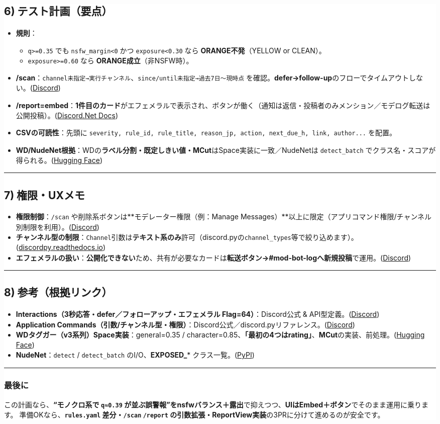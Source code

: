 
## 6) テスト計画（要点）

* **規則**：

  * `q>=0.35` でも `nsfw_margin<0` かつ `exposure<0.30` なら **ORANGE不発**（YELLOW or CLEAN）。
  * `exposure>=0.60` なら **ORANGE成立**（非NSFW時）。
* **/scan**：`channel未指定→実行チャンネル`、`since/until未指定→過去7日〜現時点` を確認。**defer→follow-up**のフローでタイムアウトしない。([Discord][1])
* **/report=embed**：**1件目のカード**がエフェメラルで表示され、ボタンが働く（通知は返信・投稿者のみメンション／モデログ転送は公開投稿）。([Discord.Net Docs][6])
* **CSVの可読性**：先頭に `severity, rule_id, rule_title, reason_jp, action, next_due_h, link, author...` を配置。
* **WD/NudeNet根拠**：WDの**ラベル分割・既定しきい値・MCut**はSpace実装に一致／NudeNetは `detect_batch` でクラス名・スコアが得られる。([Hugging Face][3])

---

## 7) 権限・UXメモ

* **権限制御**：`/scan` や削除系ボタンは\*\*モデレーター権限（例：Manage Messages）\*\*以上に限定（アプリコマンド権限/チャンネル別制限を利用）。([Discord][5])
* **チャンネル型の制限**：`Channel`引数は**テキスト系のみ**許可（discord.pyの`channel_types`等で絞り込めます）。([discordpy.readthedocs.io][8])
* **エフェメラルの扱い**：**公開化できない**ため、共有が必要なカードは**転送ボタン→#mod-bot-logへ新規投稿**で運用。([Discord][1])

---

## 8) 参考（根拠リンク）

* **Interactions（3秒応答・defer／フォローアップ・エフェメラル Flag=64）**：Discord公式 & API型定義。([Discord][1])
* **Application Commands（引数/チャンネル型・権限）**：Discord公式／discord.pyリファレンス。([Discord][5])
* **WDタグガー（v3系列）Space実装**：general=0.35 / character=0.85、**「最初の4つはrating」**、**MCut**の実装、前処理。([Hugging Face][3])
* **NudeNet**：`detect` / `detect_batch` のI/O、**EXPOSED\_**\* クラス一覧。([PyPI][4])

---

### 最後に

この計画なら、**“モノクロ系で `q≈0.39` が並ぶ誤警報”**を**nsfwバランス＋露出**で抑えつつ、**UIはEmbed＋ボタン**でそのまま運用に乗ります。
準備OKなら、**`rules.yaml` 差分・`/scan` `/report` の引数拡張・ReportView実装**の3PRに分けて進めるのが安全です。

[1]: https://discord.com/developers/docs/interactions/receiving-and-responding?utm_source=chatgpt.com "Interactions | Documentation | Discord Developer Portal"
[2]: https://discord.js.org/docs/packages/discord-api-types/main/v10/APIAllowedMentions%3AInterface?utm_source=chatgpt.com "APIAllowedMentions (discord-api-types - main)"
[3]: https://huggingface.co/spaces/SmilingWolf/wd-tagger/blame/main/app.py "app.py · SmilingWolf/wd-tagger at main"
[4]: https://pypi.org/project/nudenet/?utm_source=chatgpt.com "nudenet"
[5]: https://discord.com/developers/docs/interactions/application-commands?utm_source=chatgpt.com "Application Commands | Documentation"
[6]: https://docs.discordnet.dev/api/Discord.MessageFlags.html?utm_source=chatgpt.com "Enum MessageFlags"
[7]: https://huggingface.co/spaces/SmilingWolf/wd-tagger/blame/main/app.py?utm_source=chatgpt.com "app.py · SmilingWolf/wd-tagger at main"
[8]: https://discordpy.readthedocs.io/en/latest/interactions/api.html?utm_source=chatgpt.com "Interactions API Reference - discord.py"
